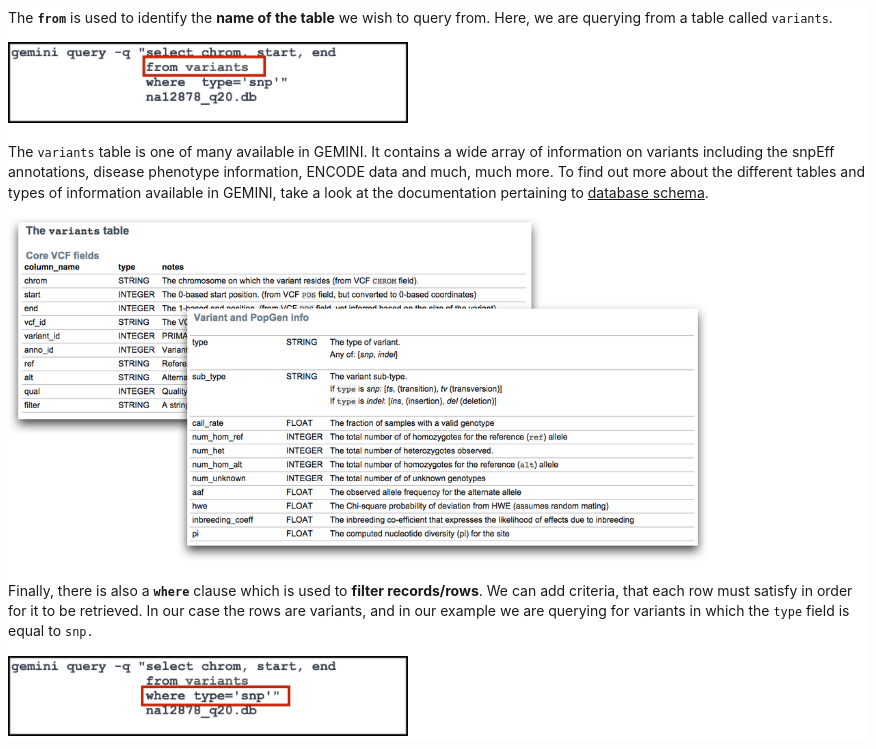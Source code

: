 The **`from`** is used to identify the **name of the table** we wish to query from. Here, we are querying from a table called `variants`.

<img src="../img/gemini-query3.png" width="400">

The `variants` table is one of many available in GEMINI. It contains a wide array of information on variants including the snpEff annotations, disease phenotype information, ENCODE data and much, much more. To find out more about the different tables and types of information available in GEMINI, take a look at the documentation pertaining to [database schema](http://gemini.readthedocs.org/en/latest/content/database_schema.html).

 <img src="../img/gemini-table.png" width="700"> 
 
Finally, there is also a **`where`** clause which is used to **filter records/rows**. We can add criteria, that each row must satisfy in order for it to be retrieved. In our case the rows are variants, and in our example we are querying for variants in which the `type` field is equal to `snp.`

<img src="../img/gemini-query4.png" width="400">
